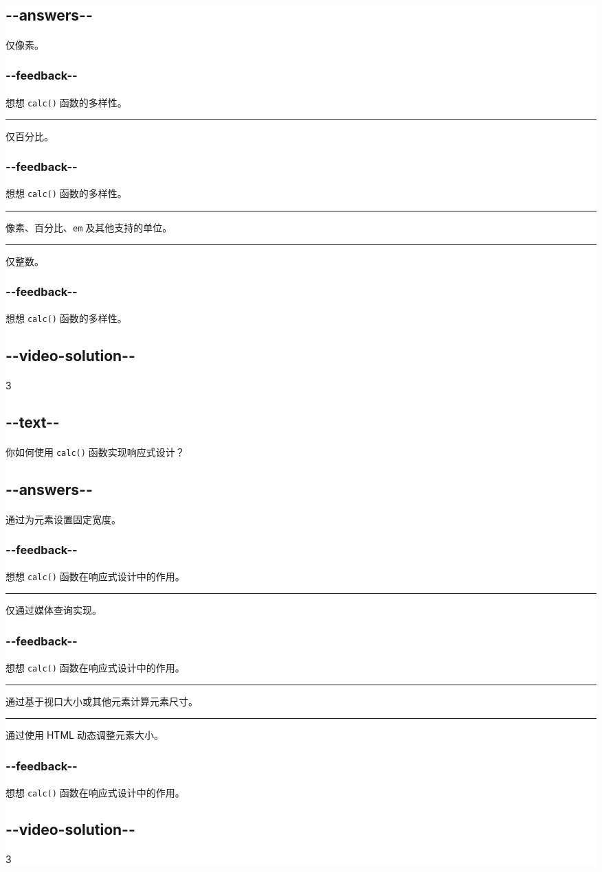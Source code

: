 ## --answers--

仅像素。

### --feedback--

想想 `calc()` 函数的多样性。

---

仅百分比。

### --feedback--

想想 `calc()` 函数的多样性。

---

像素、百分比、`em` 及其他支持的单位。

---

仅整数。

### --feedback--

想想 `calc()` 函数的多样性。

## --video-solution--

3

## --text--

你如何使用 `calc()` 函数实现响应式设计？

## --answers--

通过为元素设置固定宽度。

### --feedback--

想想 `calc()` 函数在响应式设计中的作用。

---

仅通过媒体查询实现。

### --feedback--

想想 `calc()` 函数在响应式设计中的作用。

---

通过基于视口大小或其他元素计算元素尺寸。

---

通过使用 HTML 动态调整元素大小。

### --feedback--

想想 `calc()` 函数在响应式设计中的作用。

## --video-solution--

3

